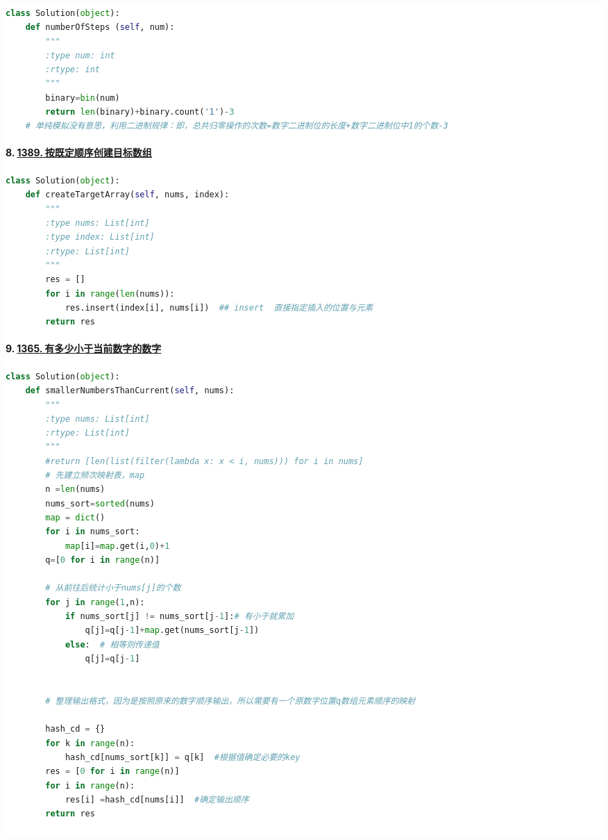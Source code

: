 ```python
class Solution(object):
    def numberOfSteps (self, num):
        """
        :type num: int
        :rtype: int
        """
        binary=bin(num)
        return len(binary)+binary.count('1')-3
    # 单纯模拟没有意思，利用二进制规律：即，总共归零操作的次数=数字二进制位的长度+数字二进制位中1的个数-3
```

#### 8. [1389. 按既定顺序创建目标数组](https://leetcode-cn.com/problems/create-target-array-in-the-given-order/)

```python
class Solution(object):
    def createTargetArray(self, nums, index):
        """
        :type nums: List[int]
        :type index: List[int]
        :rtype: List[int]
        """
        res = []
        for i in range(len(nums)):
            res.insert(index[i], nums[i])  ## insert  直接指定插入的位置与元素
        return res
```

#### 9. [1365. 有多少小于当前数字的数字](https://leetcode-cn.com/problems/how-many-numbers-are-smaller-than-the-current-number/)

```python
class Solution(object):
    def smallerNumbersThanCurrent(self, nums):
        """
        :type nums: List[int]
        :rtype: List[int]
        """
        #return [len(list(filter(lambda x: x < i, nums))) for i in nums]
        # 先建立频次映射表，map
        n =len(nums)
        nums_sort=sorted(nums)
        map = dict()
        for i in nums_sort:
            map[i]=map.get(i,0)+1
        q=[0 for i in range(n)]

        # 从前往后统计小于nums[j]的个数
        for j in range(1,n):
            if nums_sort[j] != nums_sort[j-1]:# 有小于就累加
                q[j]=q[j-1]+map.get(nums_sort[j-1])
            else:  # 相等则传递值
                q[j]=q[j-1]


        # 整理输出格式，因为是按照原来的数字顺序输出，所以需要有一个原数字位置q数组元素顺序的映射

        hash_cd = {}
        for k in range(n):
            hash_cd[nums_sort[k]] = q[k]  #根据值确定必要的key
        res = [0 for i in range(n)]
        for i in range(n):
            res[i] =hash_cd[nums[i]]  #确定输出顺序
        return res
    
```